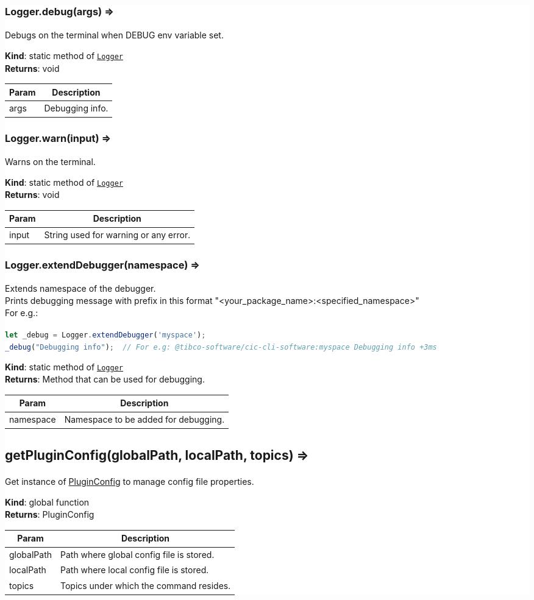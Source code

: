 <a name="Logger.debug"></a>

### Logger.debug(args) ⇒
Debugs on the terminal when DEBUG env variable set.

**Kind**: static method of [<code>Logger</code>](#Logger)  
**Returns**: void  

| Param | Description |
| --- | --- |
| args | Debugging info. |

<a name="Logger.warn"></a>

### Logger.warn(input) ⇒
Warns on the terminal.

**Kind**: static method of [<code>Logger</code>](#Logger)  
**Returns**: void  

| Param | Description |
| --- | --- |
| input | String used for warning or any error. |

<a name="Logger.extendDebugger"></a>

### Logger.extendDebugger(namespace) ⇒
Extends namespace of the debugger.<br>
Prints debugging message with prefix in this format "<your_package_name>:<specified_namespace>"  <br>
For e.g.:
```ts
let _debug = Logger.extendDebugger('myspace');
_debug("Debugging info");  // For e.g: @tibco-software/cic-cli-software:myspace Debugging info +3ms
```

**Kind**: static method of [<code>Logger</code>](#Logger)  
**Returns**: Method that can be used for debugging.  

| Param | Description |
| --- | --- |
| namespace | Namespace to be added for debugging. |

<a name="getPluginConfig"></a>

## getPluginConfig(globalPath, localPath, topics) ⇒
Get instance of [PluginConfig](#PluginConfig) to manage config file properties.

**Kind**: global function  
**Returns**: PluginConfig  

| Param | Description |
| --- | --- |
| globalPath | Path where global config file is stored. |
| localPath | Path where local config file is stored. |
| topics | Topics under which the command resides. |


